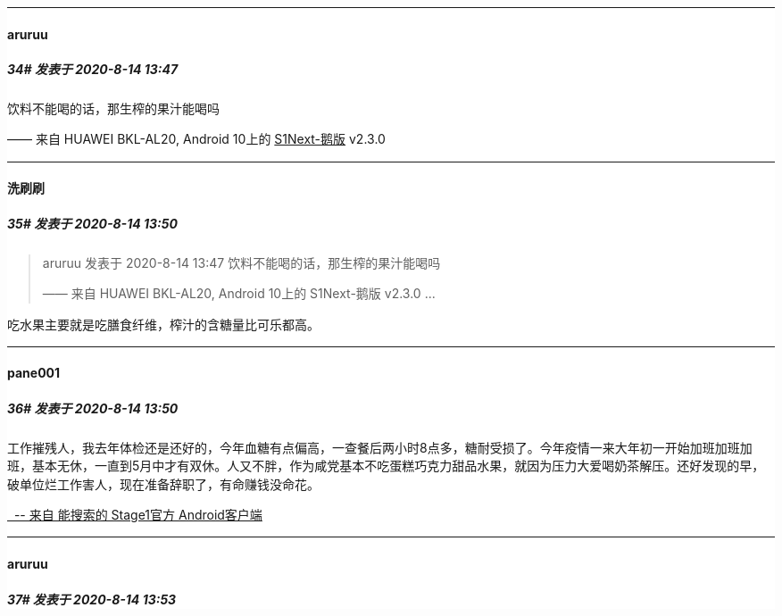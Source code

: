 





*****

####  aruruu  
##### 34#       发表于 2020-8-14 13:47




饮料不能喝的话，那生榨的果汁能喝吗

—— 来自 HUAWEI BKL-AL20, Android 10上的 [S1Next-鹅版](https://github.com/ykrank/S1-Next/releases) v2.3.0







*****

####  洗刷刷  
##### 35#       发表于 2020-8-14 13:50



<blockquote>aruruu 发表于 2020-8-14 13:47
饮料不能喝的话，那生榨的果汁能喝吗


—— 来自 HUAWEI BKL-AL20, Android 10上的 S1Next-鹅版 v2.3.0 ...</blockquote>
吃水果主要就是吃膳食纤维，榨汁的含糖量比可乐都高。







*****

####  pane001  
##### 36#       发表于 2020-8-14 13:50




工作摧残人，我去年体检还是还好的，今年血糖有点偏高，一查餐后两小时8点多，糖耐受损了。今年疫情一来大年初一开始加班加班加班，基本无休，一直到5月中才有双休。人又不胖，作为咸党基本不吃蛋糕巧克力甜品水果，就因为压力大爱喝奶茶解压。还好发现的早，破单位烂工作害人，现在准备辞职了，有命赚钱没命花。

[  -- 来自 能搜索的 Stage1官方 Android客户端](https://www.coolapk.com/apk/140634)







*****

####  aruruu  
##### 37#       发表于 2020-8-14 13:53


